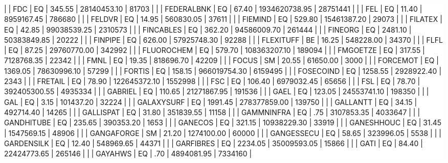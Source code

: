 |  | FDC | EQ | 345.55 | 28140453.10 | 81703 |
|  | FEDERALBNK | EQ | 67.40 | 1934620738.95 | 28751441 |
|  | FEL | EQ | 11.40 | 8959167.45 | 786680 |
|  | FELDVR | EQ | 14.95 | 560830.05 | 37611 |
|  | FIEMIND | EQ | 529.80 | 15461387.20 | 29073 |
|  | FILATEX | EQ | 42.85 | 99038539.25 | 2310573 |
|  | FINCABLES | EQ | 362.20 | 94586009.70 | 261444 |
|  | FINEORG | EQ | 2481.10 | 50383849.85 | 20222 |
|  | FINPIPE | EQ | 626.00 | 57925748.30 | 92288 |
|  | FLEXITUFF | BE | 16.25 | 548228.00 | 34370 |
|  | FLFL | EQ | 87.25 | 29760770.00 | 342992 |
|  | FLUOROCHEM | EQ | 579.70 | 108363207.10 | 189094 |
|  | FMGOETZE | EQ | 317.55 | 7128768.35 | 22342 |
|  | FMNL | EQ | 19.35 | 818696.70 | 42209 |
|  | FOCUS | SM | 20.55 | 61650.00 | 3000 |
|  | FORCEMOT | EQ | 1369.05 | 78630996.10 | 57299 |
|  | FORTIS | EQ | 158.15 | 966019754.30 | 6159495 |
|  | FOSECOIND | EQ | 1258.55 | 2928922.40 | 2343 |
|  | FRETAIL | EQ | 78.90 | 122645372.10 | 1552998 |
|  | FSC | EQ | 106.40 | 6979032.45 | 65656 |
|  | FSL | EQ | 78.70 | 392405300.55 | 4935334 |
|  | GABRIEL | EQ | 110.65 | 21271867.95 | 191536 |
|  | GAEL | EQ | 123.05 | 24553741.10 | 198350 |
|  | GAL | EQ | 3.15 | 101437.20 | 32224 |
|  | GALAXYSURF | EQ | 1991.45 | 278377859.00 | 139750 |
|  | GALLANTT | EQ | 34.15 | 492714.40 | 14265 |
|  | GALLISPAT | EQ | 31.80 | 351839.55 | 11158 |
|  | GAMMNINFRA | EQ | .75 | 3107853.35 | 4033647 |
|  | GANDHITUBE | EQ | 235.65 | 390353.20 | 1653 |
|  | GANECOS | EQ | 321.15 | 10938229.30 | 33919 |
|  | GANESHHOUC | EQ | 31.45 | 1547569.15 | 48906 |
|  | GANGAFORGE | SM | 21.20 | 1274100.00 | 60000 |
|  | GANGESSECU | EQ | 58.65 | 323996.05 | 5538 |
|  | GARDENSILK | EQ | 12.40 | 548969.65 | 44371 |
|  | GARFIBRES | EQ | 2234.05 | 35009593.05 | 15866 |
|  | GATI | EQ | 84.40 | 22424773.65 | 265146 |
|  | GAYAHWS | EQ | .70 | 4894081.95 | 7334160 |